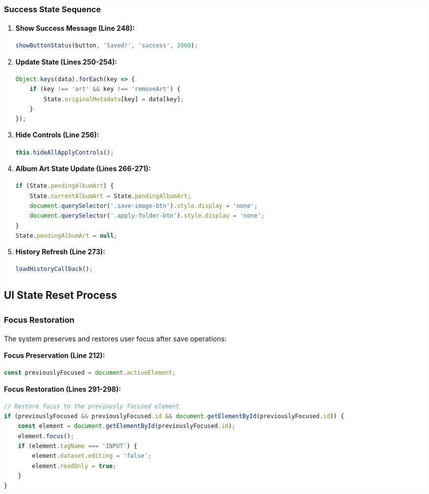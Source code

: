 ### Success State Sequence

1. **Show Success Message (Line 248):**
   ```javascript
   showButtonStatus(button, 'Saved!', 'success', 3000);
   ```

2. **Update State (Lines 250-254):**
   ```javascript
   Object.keys(data).forEach(key => {
       if (key !== 'art' && key !== 'removeArt') {
           State.originalMetadata[key] = data[key];
       }
   });
   ```

3. **Hide Controls (Line 256):**
   ```javascript
   this.hideAllApplyControls();
   ```

4. **Album Art State Update (Lines 266-271):**
   ```javascript
   if (State.pendingAlbumArt) {
       State.currentAlbumArt = State.pendingAlbumArt;
       document.querySelector('.save-image-btn').style.display = 'none';
       document.querySelector('.apply-folder-btn').style.display = 'none';
   }
   State.pendingAlbumArt = null;
   ```

5. **History Refresh (Line 273):**
   ```javascript
   loadHistoryCallback();
   ```

## UI State Reset Process

### Focus Restoration

The system preserves and restores user focus after save operations:

**Focus Preservation (Line 212):**
```javascript
const previouslyFocused = document.activeElement;
```

**Focus Restoration (Lines 291-298):**
```javascript
// Restore focus to the previously focused element
if (previouslyFocused && previouslyFocused.id && document.getElementById(previouslyFocused.id)) {
    const element = document.getElementById(previouslyFocused.id);
    element.focus();
    if (element.tagName === 'INPUT') {
        element.dataset.editing = 'false';
        element.readOnly = true;
    }
}
```
